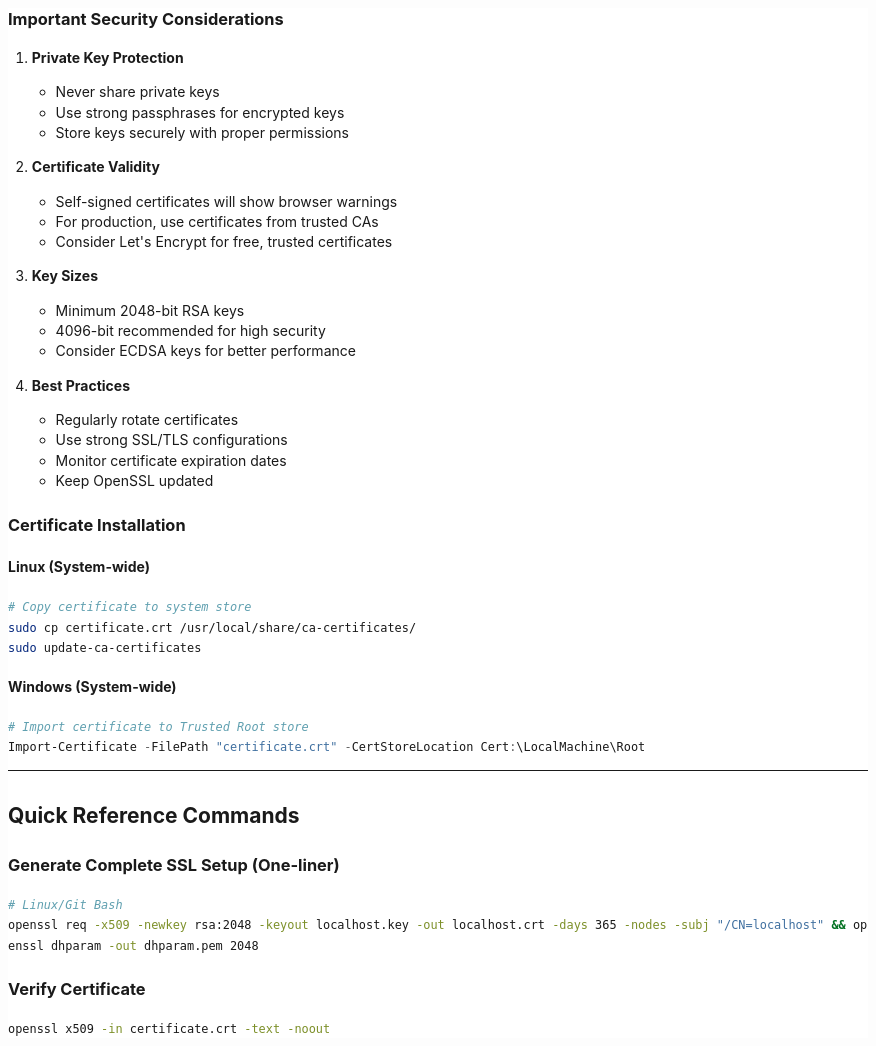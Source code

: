 ### Important Security Considerations

1. **Private Key Protection**
   - Never share private keys
   - Use strong passphrases for encrypted keys
   - Store keys securely with proper permissions

2. **Certificate Validity**
   - Self-signed certificates will show browser warnings
   - For production, use certificates from trusted CAs
   - Consider Let's Encrypt for free, trusted certificates

3. **Key Sizes**
   - Minimum 2048-bit RSA keys
   - 4096-bit recommended for high security
   - Consider ECDSA keys for better performance

4. **Best Practices**
   - Regularly rotate certificates
   - Use strong SSL/TLS configurations
   - Monitor certificate expiration dates
   - Keep OpenSSL updated

### Certificate Installation

#### Linux (System-wide)
```bash
# Copy certificate to system store
sudo cp certificate.crt /usr/local/share/ca-certificates/
sudo update-ca-certificates
```

#### Windows (System-wide)
```powershell
# Import certificate to Trusted Root store
Import-Certificate -FilePath "certificate.crt" -CertStoreLocation Cert:\LocalMachine\Root
```

---

## Quick Reference Commands

### Generate Complete SSL Setup (One-liner)
```bash
# Linux/Git Bash
openssl req -x509 -newkey rsa:2048 -keyout localhost.key -out localhost.crt -days 365 -nodes -subj "/CN=localhost" && openssl dhparam -out dhparam.pem 2048
```

### Verify Certificate
```bash
openssl x509 -in certificate.crt -text -noout
```
